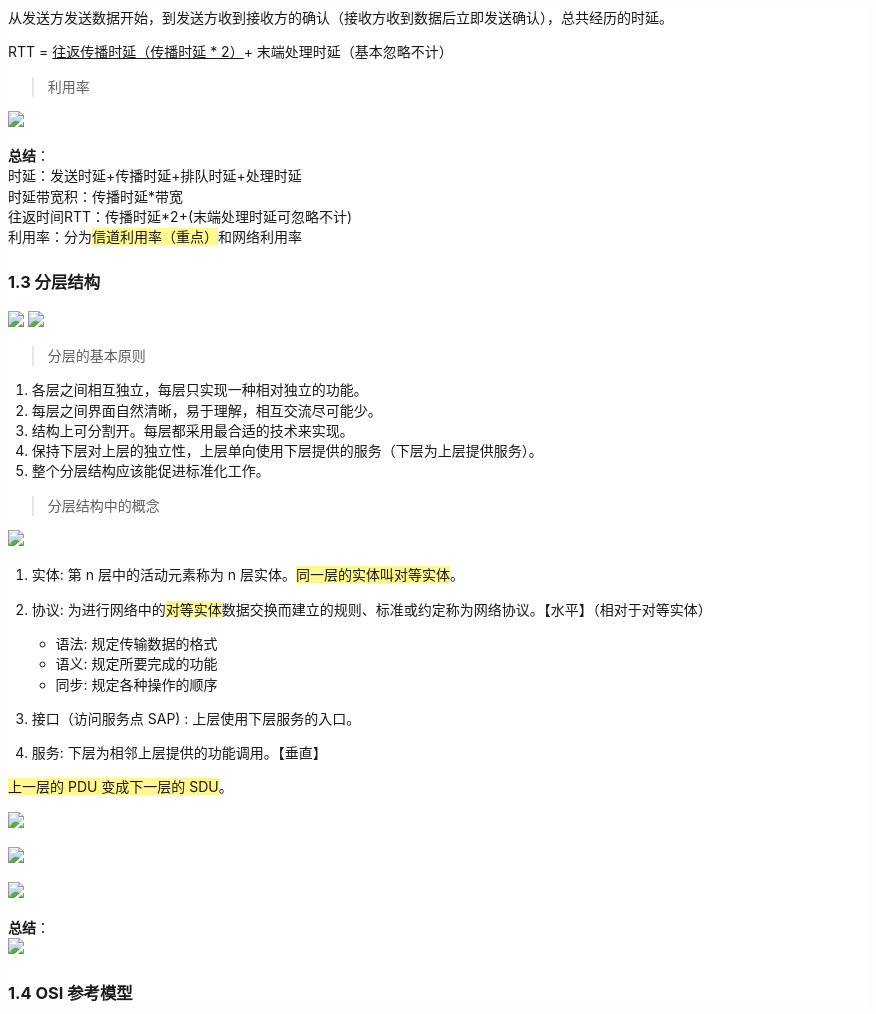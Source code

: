 从发送方发送数据开始，到发送方收到接收方的确认（接收方收到数据后立即发送确认），总共经历的时延。

RTT = <u>往返传播时延（传播时延 * 2）</u>+ 末端处理时延（基本忽略不计）

> 利用率

![](https://i0.hdslb.com/bfs/album/7d93ac77bae8382878eff90dbb3559d8645bca91.png)

**总结**：  
时延：发送时延+传播时延+排队时延+处理时延  
时延带宽积：传播时延\*带宽  
往返时间RTT：传播时延\*2+(末端处理时延可忽略不计)  
利用率：分为<span style="background:#fff88f">信道利用率（重点）</span>和网络利用率  

### 1.3 分层结构

![](https://i0.hdslb.com/bfs/album/48221ca2b8dc57e0146cafd87cc1a9a2d3f457ae.png)
![](https://i0.hdslb.com/bfs/album/67bee0a3e66d30e8cb04c6d83100d1c75028a18b.png)

> 分层的基本原则

1.  各层之间相互独立，每层只实现一种相对独立的功能。
2.  每层之间界面自然清晰，易于理解，相互交流尽可能少。
3.  结构上可分割开。每层都采用最合适的技术来实现。
4.  保持下层对上层的独立性，上层单向使用下层提供的服务（下层为上层提供服务）。
5.  整个分层结构应该能促进标准化工作。

> 分层结构中的概念  

![](https://pic.imgdb.cn/item/63e338694757feff33dfea83.jpg)

1. 实体: 第 n 层中的活动元素称为 n 层实体。<span style="background:#fff88f">同一层的实体叫对等实体</span>。

2. 协议: 为进行网络中的<span style="background:#fff88f">对等实体</span>数据交换而建立的规则、标准或约定称为网络协议。【水平】（相对于对等实体）
	*   语法: 规定传输数据的格式
	*   语义: 规定所要完成的功能
	*   同步: 规定各种操作的顺序

3. 接口（访问服务点 SAP) : 上层使用下层服务的入口。

4. 服务: 下层为相邻上层提供的功能调用。【垂直】

<span style="background:#fff88f">上一层的 PDU 变成下一层的 SDU</span>。

![](https://i0.hdslb.com/bfs/album/21dbdf22f91995da5e63d2147087ea48e4a96f03.png)

![](https://pic.imgdb.cn/item/63cd63e6be43e0d30e708144.jpg)

![](https://pic.imgdb.cn/item/63cd63febe43e0d30e70a8ee.jpg)

**总结**：  
![](https://i0.hdslb.com/bfs/album/55e5d387ea46ef86f0cd8ca2ada30c890716ae12.png)


### 1.4 OSI 参考模型
